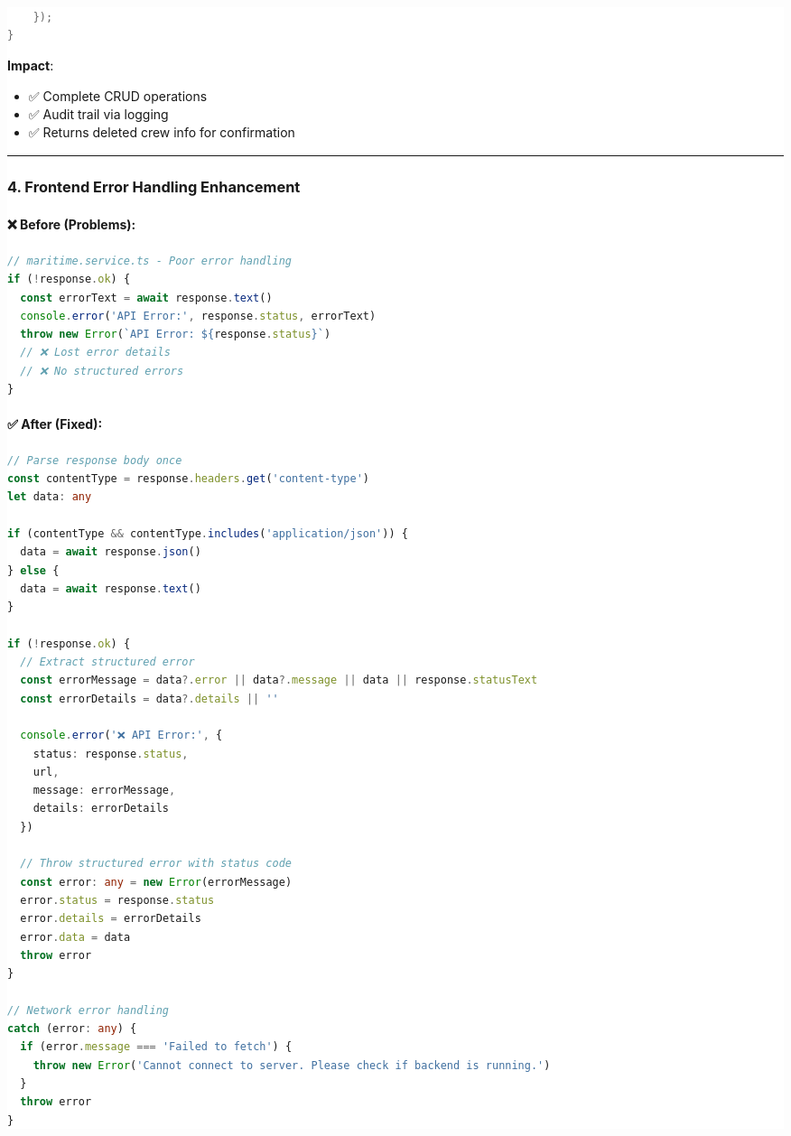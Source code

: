 ```csharp
    });
}
```

**Impact**:
- ✅ Complete CRUD operations
- ✅ Audit trail via logging
- ✅ Returns deleted crew info for confirmation

---

### 4. **Frontend Error Handling Enhancement**

#### ❌ Before (Problems):
```typescript
// maritime.service.ts - Poor error handling
if (!response.ok) {
  const errorText = await response.text()
  console.error('API Error:', response.status, errorText)
  throw new Error(`API Error: ${response.status}`)
  // ❌ Lost error details
  // ❌ No structured errors
}
```

#### ✅ After (Fixed):
```typescript
// Parse response body once
const contentType = response.headers.get('content-type')
let data: any

if (contentType && contentType.includes('application/json')) {
  data = await response.json()
} else {
  data = await response.text()
}

if (!response.ok) {
  // Extract structured error
  const errorMessage = data?.error || data?.message || data || response.statusText
  const errorDetails = data?.details || ''
  
  console.error('❌ API Error:', {
    status: response.status,
    url,
    message: errorMessage,
    details: errorDetails
  })

  // Throw structured error with status code
  const error: any = new Error(errorMessage)
  error.status = response.status
  error.details = errorDetails
  error.data = data
  throw error
}

// Network error handling
catch (error: any) {
  if (error.message === 'Failed to fetch') {
    throw new Error('Cannot connect to server. Please check if backend is running.')
  }
  throw error
}
```
